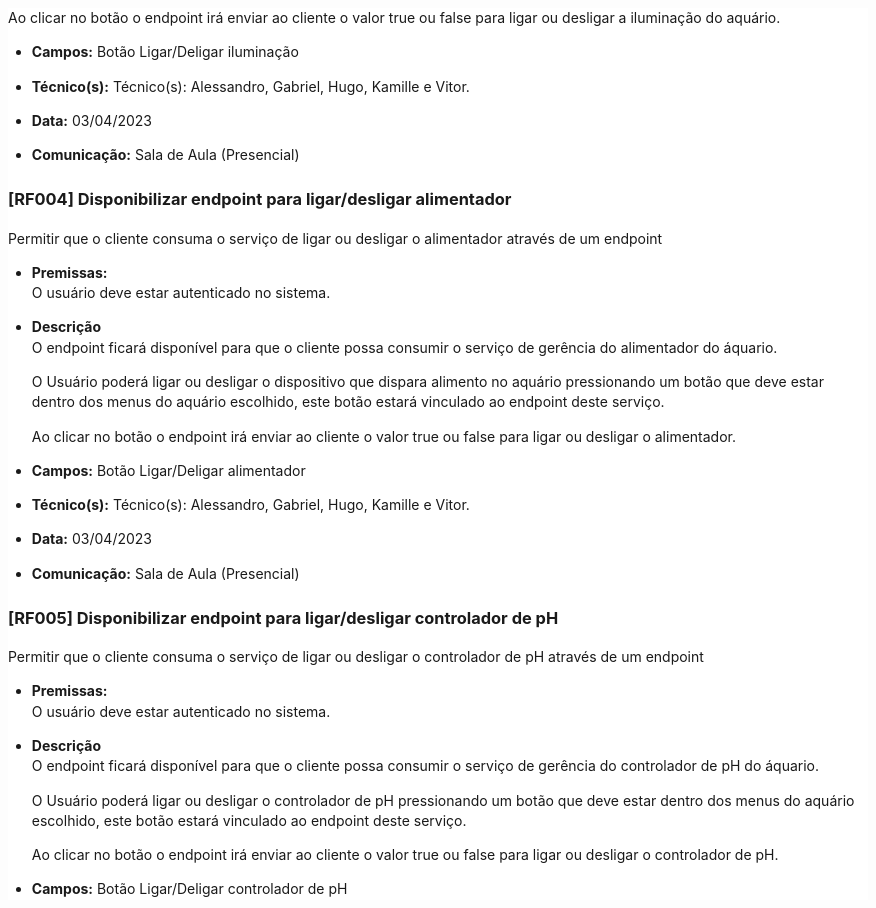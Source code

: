   Ao clicar no botão o endpoint irá enviar ao cliente o valor true ou false para ligar ou desligar a iluminação do aquário.

- **Campos:**
  Botão Ligar/Deligar iluminação

- **Técnico(s):** Técnico(s): Alessandro, Gabriel, Hugo, Kamille e Vitor.
- **Data:** 03/04/2023
- **Comunicação:** Sala de Aula (Presencial)

### [RF004] Disponibilizar endpoint para ligar/desligar alimentador

Permitir que o cliente consuma o serviço de ligar ou desligar o alimentador através de um endpoint

- **Premissas:**  
  O usuário deve estar autenticado no sistema.

- **Descrição**  
  O endpoint ficará disponível para que o cliente possa consumir o serviço de gerência do alimentador do áquario.

  O Usuário poderá ligar ou desligar o dispositivo que dispara alimento no aquário pressionando um botão que deve estar dentro dos menus do aquário escolhido, este botão estará vinculado ao endpoint deste serviço.

  Ao clicar no botão o endpoint irá enviar ao cliente o valor true ou false para ligar ou desligar o alimentador.

- **Campos:**
  Botão Ligar/Deligar alimentador

- **Técnico(s):** Técnico(s): Alessandro, Gabriel, Hugo, Kamille e Vitor.
- **Data:** 03/04/2023
- **Comunicação:** Sala de Aula (Presencial)

### [RF005] Disponibilizar endpoint para ligar/desligar controlador de pH

Permitir que o cliente consuma o serviço de ligar ou desligar o controlador de pH através de um endpoint

- **Premissas:**  
  O usuário deve estar autenticado no sistema.

- **Descrição**  
  O endpoint ficará disponível para que o cliente possa consumir o serviço de gerência do controlador de pH do áquario.

  O Usuário poderá ligar ou desligar o controlador de pH pressionando um botão que deve estar dentro dos menus do aquário escolhido, este botão estará vinculado ao endpoint deste serviço.

  Ao clicar no botão o endpoint irá enviar ao cliente o valor true ou false para ligar ou desligar o controlador de pH.

- **Campos:**
  Botão Ligar/Deligar controlador de pH
